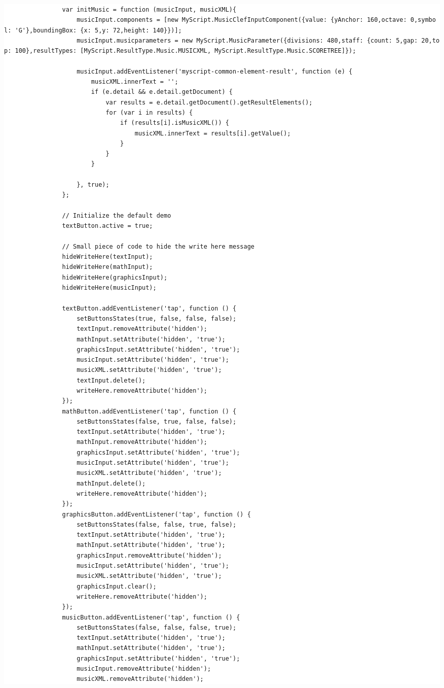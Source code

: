                     var initMusic = function (musicInput, musicXML){
                        musicInput.components = [new MyScript.MusicClefInputComponent({value: {yAnchor: 160,octave: 0,symbol: 'G'},boundingBox: {x: 5,y: 72,height: 140}})];
                        musicInput.musicparameters = new MyScript.MusicParameter({divisions: 480,staff: {count: 5,gap: 20,top: 100},resultTypes: [MyScript.ResultType.Music.MUSICXML, MyScript.ResultType.Music.SCORETREE]});
            
                        musicInput.addEventListener('myscript-common-element-result', function (e) {
                            musicXML.innerText = '';
                            if (e.detail && e.detail.getDocument) {
                                var results = e.detail.getDocument().getResultElements();
                                for (var i in results) {
                                    if (results[i].isMusicXML()) {
                                        musicXML.innerText = results[i].getValue();
                                    }
                                }
                            }
            
                        }, true);
                    };
            
                    // Initialize the default demo
                    textButton.active = true;
            
                    // Small piece of code to hide the write here message
                    hideWriteHere(textInput);
                    hideWriteHere(mathInput);
                    hideWriteHere(graphicsInput);
                    hideWriteHere(musicInput);
            
                    textButton.addEventListener('tap', function () {
                        setButtonsStates(true, false, false, false);
                        textInput.removeAttribute('hidden');
                        mathInput.setAttribute('hidden', 'true');
                        graphicsInput.setAttribute('hidden', 'true');
                        musicInput.setAttribute('hidden', 'true');
                        musicXML.setAttribute('hidden', 'true');
                        textInput.delete();
                        writeHere.removeAttribute('hidden');
                    });
                    mathButton.addEventListener('tap', function () {
                        setButtonsStates(false, true, false, false);
                        textInput.setAttribute('hidden', 'true');
                        mathInput.removeAttribute('hidden');
                        graphicsInput.setAttribute('hidden', 'true');
                        musicInput.setAttribute('hidden', 'true');
                        musicXML.setAttribute('hidden', 'true');
                        mathInput.delete();
                        writeHere.removeAttribute('hidden');
                    });
                    graphicsButton.addEventListener('tap', function () {
                        setButtonsStates(false, false, true, false);
                        textInput.setAttribute('hidden', 'true');
                        mathInput.setAttribute('hidden', 'true');
                        graphicsInput.removeAttribute('hidden');
                        musicInput.setAttribute('hidden', 'true');
                        musicXML.setAttribute('hidden', 'true');
                        graphicsInput.clear();
                        writeHere.removeAttribute('hidden');
                    });
                    musicButton.addEventListener('tap', function () {
                        setButtonsStates(false, false, false, true);
                        textInput.setAttribute('hidden', 'true');
                        mathInput.setAttribute('hidden', 'true');
                        graphicsInput.setAttribute('hidden', 'true');
                        musicInput.removeAttribute('hidden');
                        musicXML.removeAttribute('hidden');